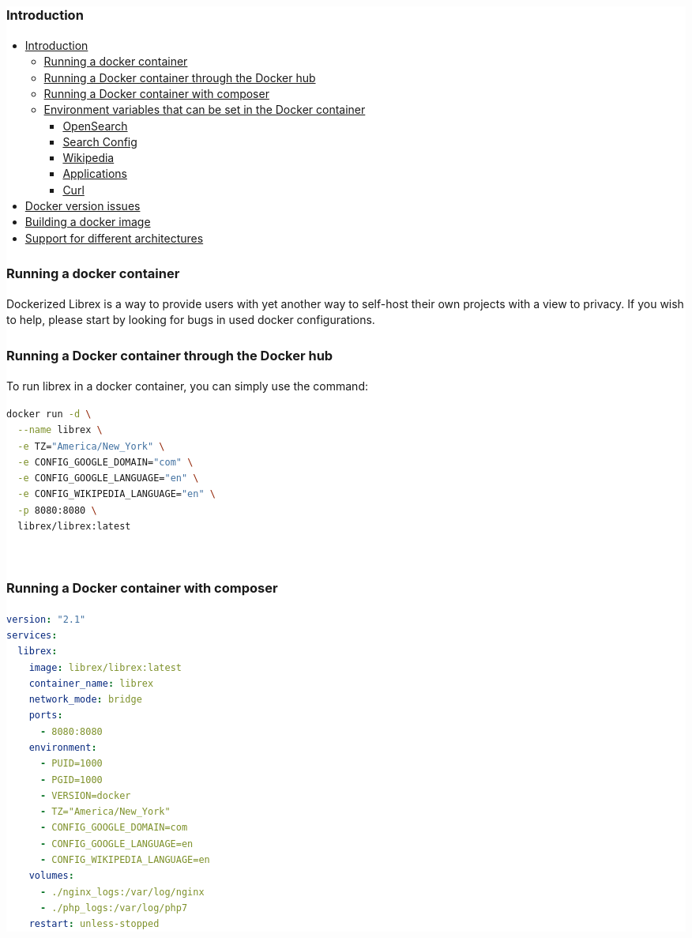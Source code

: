 
### Introduction

- [Introduction](#introduction)
  - [Running a docker container](#running-a-docker-container)
  - [Running a Docker container through the Docker hub](#running-a-docker-container-through-the-docker-hub)
  - [Running a Docker container with composer](#running-a-docker-container-with-composer)
  - [Environment variables that can be set in the Docker container](#environment-variables-that-can-be-set-in-the-docker-container)
    - [OpenSearch](#opensearch)
    - [Search Config](#search-config)
    - [Wikipedia](#wikipedia)
    - [Applications](#applications)
    - [Curl](#curl)
- [Docker version issues](#docker-version-issues)
- [Building a docker image](#building-a-docker-image)
- [Support for different architectures](#support-for-different-architectures)

### Running a docker container

Dockerized Librex is a way to provide users with yet another way to self-host their own projects with a view to privacy. If you wish to help, please start by looking for bugs in used docker configurations.

### Running a Docker container through the Docker hub

To run librex in a docker container, you can simply use the command:

```sh
docker run -d \
  --name librex \
  -e TZ="America/New_York" \
  -e CONFIG_GOOGLE_DOMAIN="com" \
  -e CONFIG_GOOGLE_LANGUAGE="en" \
  -e CONFIG_WIKIPEDIA_LANGUAGE="en" \
  -p 8080:8080 \
  librex/librex:latest
```

<br>

### Running a Docker container with composer

```yml
version: "2.1"
services:
  librex:
    image: librex/librex:latest
    container_name: librex
    network_mode: bridge
    ports:
      - 8080:8080
    environment:
      - PUID=1000
      - PGID=1000
      - VERSION=docker
      - TZ="America/New_York"
      - CONFIG_GOOGLE_DOMAIN=com
      - CONFIG_GOOGLE_LANGUAGE=en
      - CONFIG_WIKIPEDIA_LANGUAGE=en
    volumes:
      - ./nginx_logs:/var/log/nginx
      - ./php_logs:/var/log/php7
    restart: unless-stopped
```
